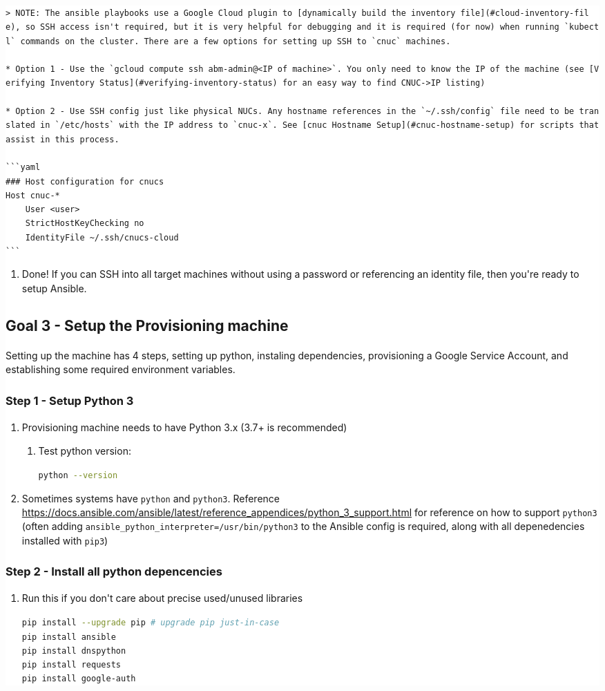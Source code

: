     > NOTE: The ansible playbooks use a Google Cloud plugin to [dynamically build the inventory file](#cloud-inventory-file), so SSH access isn't required, but it is very helpful for debugging and it is required (for now) when running `kubectl` commands on the cluster. There are a few options for setting up SSH to `cnuc` machines.

    * Option 1 - Use the `gcloud compute ssh abm-admin@<IP of machine>`. You only need to know the IP of the machine (see [Verifying Inventory Status](#verifying-inventory-status) for an easy way to find CNUC->IP listing)

    * Option 2 - Use SSH config just like physical NUCs. Any hostname references in the `~/.ssh/config` file need to be translated in `/etc/hosts` with the IP address to `cnuc-x`. See [cnuc Hostname Setup](#cnuc-hostname-setup) for scripts that assist in this process.

    ```yaml
    ### Host configuration for cnucs
    Host cnuc-*
        User <user>
        StrictHostKeyChecking no
        IdentityFile ~/.ssh/cnucs-cloud
    ```

1. Done! If you can SSH into all target machines without using a password or referencing an identity file, then you're ready to setup Ansible.


## Goal 3 - Setup the Provisioning machine

Setting up the machine has 4 steps, setting up python, instaling dependencies, provisioning a Google Service Account, and establishing some required environment variables.

### Step 1 - Setup Python 3
1. Provisioning machine needs to have Python 3.x (3.7+ is recommended)

    1. Test python version:

        ```bash
        python --version
        ```

1. Sometimes systems have `python` and `python3`. Reference https://docs.ansible.com/ansible/latest/reference_appendices/python_3_support.html for reference on how to support `python3` (often adding `ansible_python_interpreter=/usr/bin/python3` to the Ansible config is required, along with all depenedencies installed with `pip3`)

### Step 2 - Install all python depencencies
1. Run this if you don't care about precise used/unused libraries
    ```bash
    pip install --upgrade pip # upgrade pip just-in-case
    pip install ansible
    pip install dnspython
    pip install requests
    pip install google-auth
    ```

